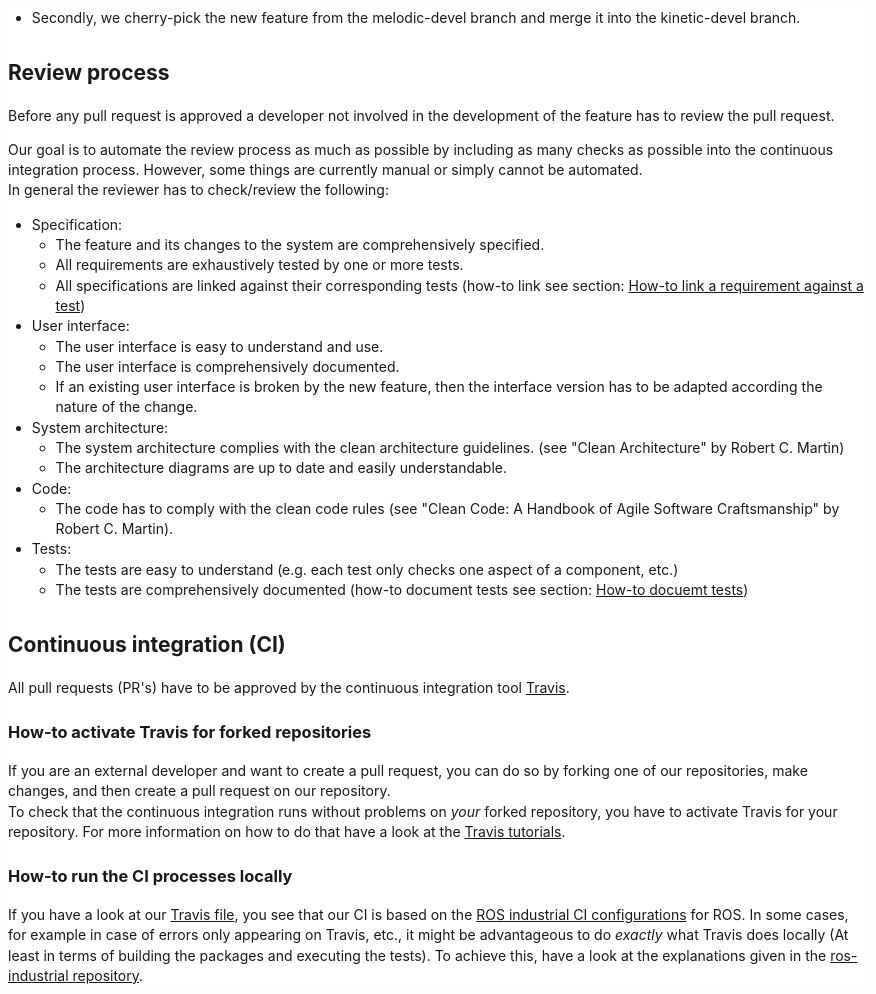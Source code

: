 - Secondly, we cherry-pick the new feature from the melodic-devel branch and
merge it into the kinetic-devel branch.


## Review process
Before any pull request is approved a developer not involved in 
the development of the feature has to review the pull request.  
  
Our goal is to automate the review process as much as possible by including
as many checks as possible into the continuous integration process.
However, some things are currently manual or simply cannot be automated.  
In general the reviewer has to check/review the following:
- Specification:
  - The feature and its changes to the system are comprehensively specified.
  - All requirements are exhaustively tested by one or more tests.
  - All specifications are linked against their corresponding tests 
(how-to link see section: [How-to link a requirement against a test](#how-to-link-a-requirement-against-a-test))
- User interface:
  - The user interface is easy to understand and use.
  - The user interface is comprehensively documented.
  - If an existing user interface is broken by the new feature, then the
interface version has to be adapted according the nature of the change.
- System architecture:
  - The system architecture complies with the clean architecture guidelines.
(see "Clean Architecture" by Robert C. Martin)
  - The architecture diagrams are up to date and easily understandable.
- Code:
  - The code has to comply with the clean code rules 
(see "Clean Code: A Handbook of Agile Software Craftsmanship" by Robert C. Martin).
- Tests:
  - The tests are easy to understand (e.g. each test only checks one aspect 
of a component, etc.)
  - The tests are comprehensively documented (how-to document tests see section:
[How-to docuemt tests](#how-to-document-tests))


## Continuous integration (CI)
All pull requests (PR's) have to be approved by the continuous integration tool
[Travis](https://travis-ci.org/PilzDE/).  

### How-to activate Travis for forked repositories
If you are an external developer and want to create a pull request, you can
do so by forking one of our repositories, make changes, and then create a pull
request on our repository.  
To check that the continuous integration runs without problems on 
*your* forked repository, you have to activate Travis for your repository.
For more information on how to do that have a look at the
[Travis tutorials](https://docs.travis-ci.com/user/tutorial/#to-get-started-with-travis-ci).  
  

### How-to run the CI processes locally
If you have a look at our
[Travis file](https://github.com/PilzDE/pilz_robots/blob/melodic-devel/.travis.yml#L34), 
you see that our CI is based on the 
[ROS industrial CI configurations](https://github.com/ros-industrial/industrial_ci)
for ROS. In some cases, for example in case of errors only appearing on 
Travis, etc., it might be advantageous to do *exactly* what Travis does locally 
(At least in terms of building the packages and executing the tests).
To achieve this, have a look at the explanations given in the 
[ros-industrial repository](https://github.com/ros-industrial/industrial_ci/blob/legacy/doc/index.rst#run-industrial_ci-on-local-host).
